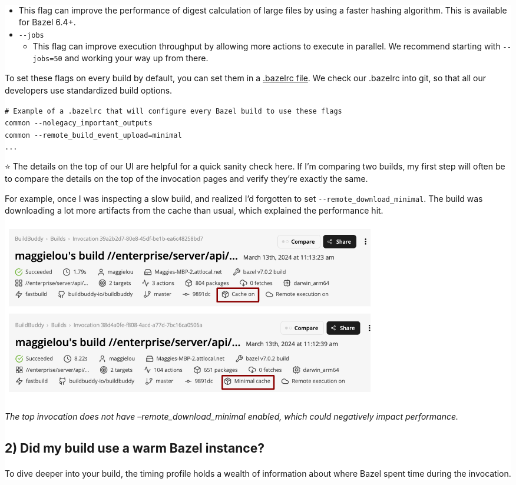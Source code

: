   - This flag can improve the performance of digest calculation of large files by using a faster hashing algorithm. This is available for Bazel 6.4+.
- `--jobs`
  - This flag can improve execution throughput by allowing more actions to execute in parallel. We recommend starting with `--jobs=50` and working your way up from there.

To set these flags on every build by default, you can set them in a [.bazelrc file](https://bazel.build/run/bazelrc). We check our .bazelrc into git, so that all our developers use standardized build options.

```txt title=".bazelrc"
# Example of a .bazelrc that will configure every Bazel build to use these flags
common --nolegacy_important_outputs
common --remote_build_event_upload=minimal
...
```

⭐ The details on the top of our UI are helpful for a quick sanity check here. If I’m comparing two builds, my first step will often be to compare the details on the top of the invocation pages and verify they’re exactly the same.

For example, once I was inspecting a slow build, and realized I’d forgotten to set `--remote_download_minimal`. The build was downloading a lot more artifacts from the cache than usual, which explained the performance hit.

![](../static/img/blog/ui-details.webp)

_The top invocation does not have –remote_download_minimal enabled, which could negatively impact performance._

## 2) Did my build use a warm Bazel instance?

To dive deeper into your build, the timing profile holds a wealth of information about where Bazel spent time during the invocation.
